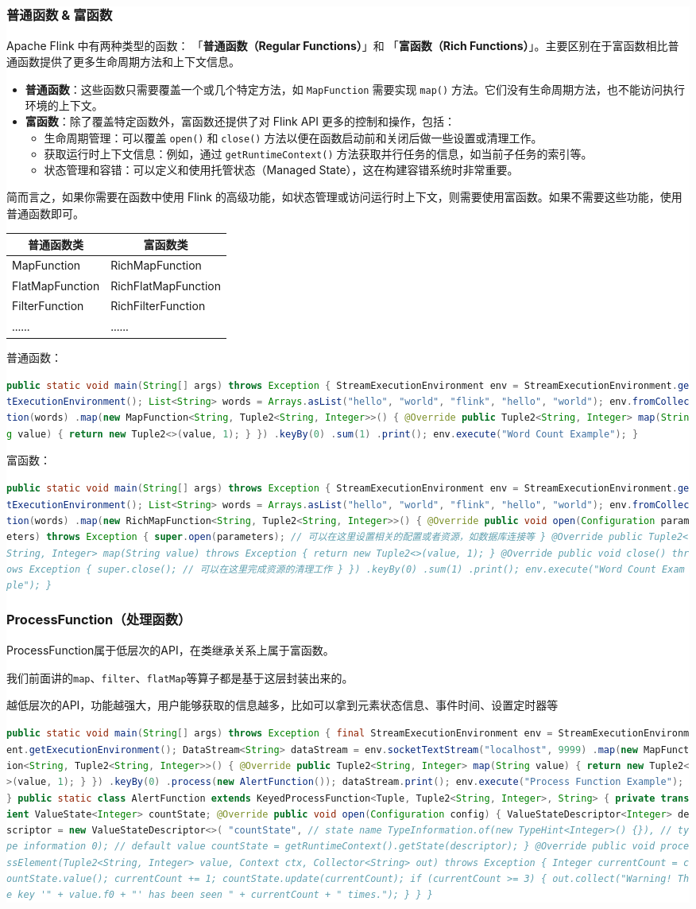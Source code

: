 ### 普通函数 & 富函数

Apache Flink 中有两种类型的函数： 「**普通函数（Regular Functions）**」和 「**富函数（Rich Functions）**」。主要区别在于富函数相比普通函数提供了更多生命周期方法和上下文信息。

-   **普通函数**：这些函数只需要覆盖一个或几个特定方法，如 `MapFunction` 需要实现 `map()` 方法。它们没有生命周期方法，也不能访问执行环境的上下文。
-   **富函数**：除了覆盖特定函数外，富函数还提供了对 Flink API 更多的控制和操作，包括：
    -   生命周期管理：可以覆盖 `open()` 和 `close()` 方法以便在函数启动前和关闭后做一些设置或清理工作。
    -   获取运行时上下文信息：例如，通过 `getRuntimeContext()` 方法获取并行任务的信息，如当前子任务的索引等。
    -   状态管理和容错：可以定义和使用托管状态（Managed State），这在构建容错系统时非常重要。

简而言之，如果你需要在函数中使用 Flink 的高级功能，如状态管理或访问运行时上下文，则需要使用富函数。如果不需要这些功能，使用普通函数即可。

| 普通函数类 | 富函数类 |
| --- | --- |
| MapFunction | RichMapFunction |
| FlatMapFunction | RichFlatMapFunction |
| FilterFunction | RichFilterFunction |
| ...... | ...... |

普通函数：

```java
public static void main(String[] args) throws Exception { StreamExecutionEnvironment env = StreamExecutionEnvironment.getExecutionEnvironment(); List<String> words = Arrays.asList("hello", "world", "flink", "hello", "world"); env.fromCollection(words) .map(new MapFunction<String, Tuple2<String, Integer>>() { @Override public Tuple2<String, Integer> map(String value) { return new Tuple2<>(value, 1); } }) .keyBy(0) .sum(1) .print(); env.execute("Word Count Example"); }
```

富函数：

```java
public static void main(String[] args) throws Exception { StreamExecutionEnvironment env = StreamExecutionEnvironment.getExecutionEnvironment(); List<String> words = Arrays.asList("hello", "world", "flink", "hello", "world"); env.fromCollection(words) .map(new RichMapFunction<String, Tuple2<String, Integer>>() { @Override public void open(Configuration parameters) throws Exception { super.open(parameters); // 可以在这里设置相关的配置或者资源，如数据库连接等 } @Override public Tuple2<String, Integer> map(String value) throws Exception { return new Tuple2<>(value, 1); } @Override public void close() throws Exception { super.close(); // 可以在这里完成资源的清理工作 } }) .keyBy(0) .sum(1) .print(); env.execute("Word Count Example"); }
```

### ProcessFunction（处理函数）

ProcessFunction属于低层次的API，在类继承关系上属于富函数。

我们前面讲的`map`、`filter`、`flatMap`等算子都是基于这层封装出来的。

越低层次的API，功能越强大，用户能够获取的信息越多，比如可以拿到元素状态信息、事件时间、设置定时器等

```java
public static void main(String[] args) throws Exception { final StreamExecutionEnvironment env = StreamExecutionEnvironment.getExecutionEnvironment(); DataStream<String> dataStream = env.socketTextStream("localhost", 9999) .map(new MapFunction<String, Tuple2<String, Integer>>() { @Override public Tuple2<String, Integer> map(String value) { return new Tuple2<>(value, 1); } }) .keyBy(0) .process(new AlertFunction()); dataStream.print(); env.execute("Process Function Example"); } public static class AlertFunction extends KeyedProcessFunction<Tuple, Tuple2<String, Integer>, String> { private transient ValueState<Integer> countState; @Override public void open(Configuration config) { ValueStateDescriptor<Integer> descriptor = new ValueStateDescriptor<>( "countState", // state name TypeInformation.of(new TypeHint<Integer>() {}), // type information 0); // default value countState = getRuntimeContext().getState(descriptor); } @Override public void processElement(Tuple2<String, Integer> value, Context ctx, Collector<String> out) throws Exception { Integer currentCount = countState.value(); currentCount += 1; countState.update(currentCount); if (currentCount >= 3) { out.collect("Warning! The key '" + value.f0 + "' has been seen " + currentCount + " times."); } } }
```
